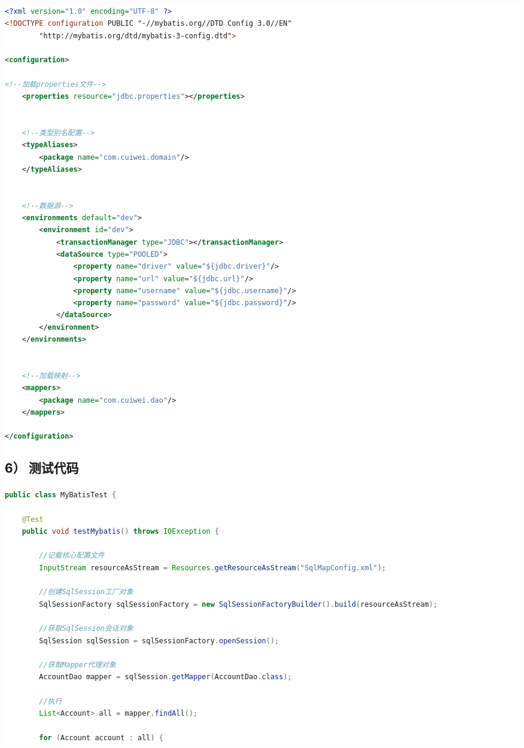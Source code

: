 ```xml
<?xml version="1.0" encoding="UTF-8" ?>
<!DOCTYPE configuration PUBLIC "-//mybatis.org//DTD Config 3.0//EN"
        "http://mybatis.org/dtd/mybatis-3-config.dtd">

<configuration>

<!--加载properties文件-->
    <properties resource="jdbc.properties"></properties>


    <!--类型别名配置-->
    <typeAliases>
        <package name="com.cuiwei.domain"/>
    </typeAliases>


    <!--数据源-->
    <environments default="dev">
        <environment id="dev">
            <transactionManager type="JDBC"></transactionManager>
            <dataSource type="POOLED">
                <property name="driver" value="${jdbc.driver}"/>
                <property name="url" value="${jdbc.url}"/>
                <property name="username" value="${jdbc.username}"/>
                <property name="password" value="${jdbc.password}"/>
            </dataSource>
        </environment>
    </environments>


    <!--加载映射-->
    <mappers>
        <package name="com.cuiwei.dao"/>
    </mappers>

</configuration>
```

## **6）** **测试代码**

```java
public class MyBatisTest {

    @Test
    public void testMybatis() throws IOException {

        //记载核心配置文件
        InputStream resourceAsStream = Resources.getResourceAsStream("SqlMapConfig.xml");

        //创建SqlSession工厂对象
        SqlSessionFactory sqlSessionFactory = new SqlSessionFactoryBuilder().build(resourceAsStream);

        //获取SqlSession会话对象
        SqlSession sqlSession = sqlSessionFactory.openSession();

        //获取Mapper代理对象
        AccountDao mapper = sqlSession.getMapper(AccountDao.class);

        //执行
        List<Account> all = mapper.findAll();

        for (Account account : all) {
```